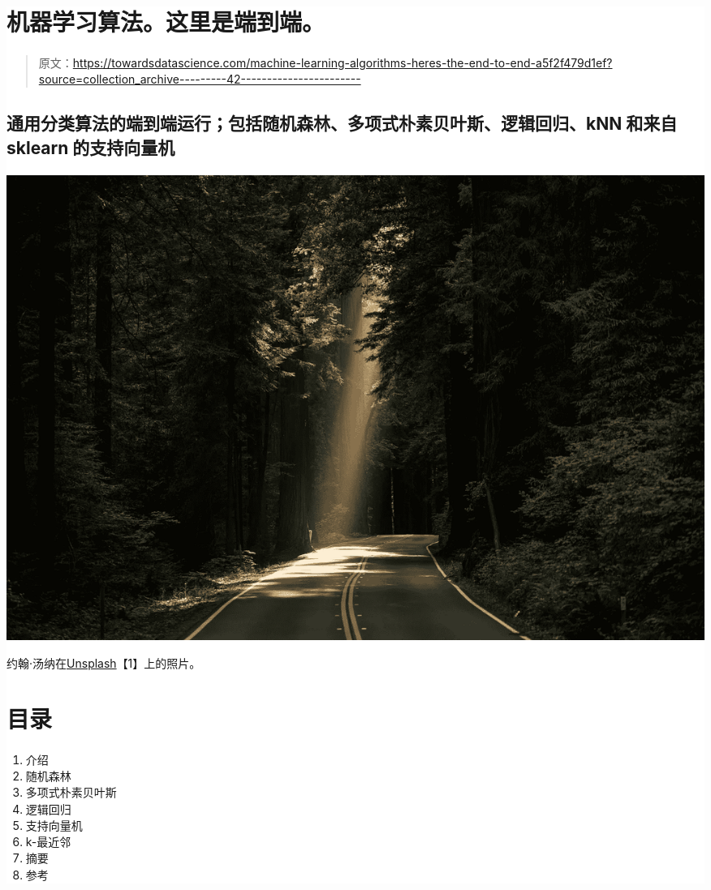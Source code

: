 # 机器学习算法。这里是端到端。

> 原文：<https://towardsdatascience.com/machine-learning-algorithms-heres-the-end-to-end-a5f2f479d1ef?source=collection_archive---------42----------------------->

## 通用分类算法的端到端运行；包括随机森林、多项式朴素贝叶斯、逻辑回归、kNN 和来自 sklearn 的支持向量机

![](img/5798d0a7b2ce7a4167f19627afac862f.png)

约翰·汤纳在[Unsplash](https://unsplash.com/s/photos/forest?utm_source=unsplash&utm_medium=referral&utm_content=creditCopyText)【1】上的照片。

# 目录

1.  介绍
2.  随机森林
3.  多项式朴素贝叶斯
4.  逻辑回归
5.  支持向量机
6.  k-最近邻
7.  摘要
8.  参考
